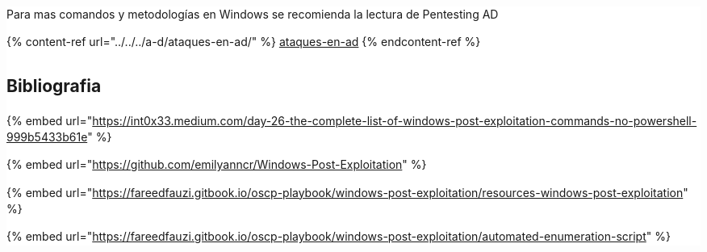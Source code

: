 









Para mas comandos y metodologías en Windows se recomienda la lectura de Pentesting AD

{% content-ref url="../../../a-d/ataques-en-ad/" %}
[ataques-en-ad](../../../a-d/ataques-en-ad/)
{% endcontent-ref %}

## Bibliografia

{% embed url="https://int0x33.medium.com/day-26-the-complete-list-of-windows-post-exploitation-commands-no-powershell-999b5433b61e" %}

{% embed url="https://github.com/emilyanncr/Windows-Post-Exploitation" %}

{% embed url="https://fareedfauzi.gitbook.io/oscp-playbook/windows-post-exploitation/resources-windows-post-exploitation" %}

{% embed url="https://fareedfauzi.gitbook.io/oscp-playbook/windows-post-exploitation/automated-enumeration-script" %}
